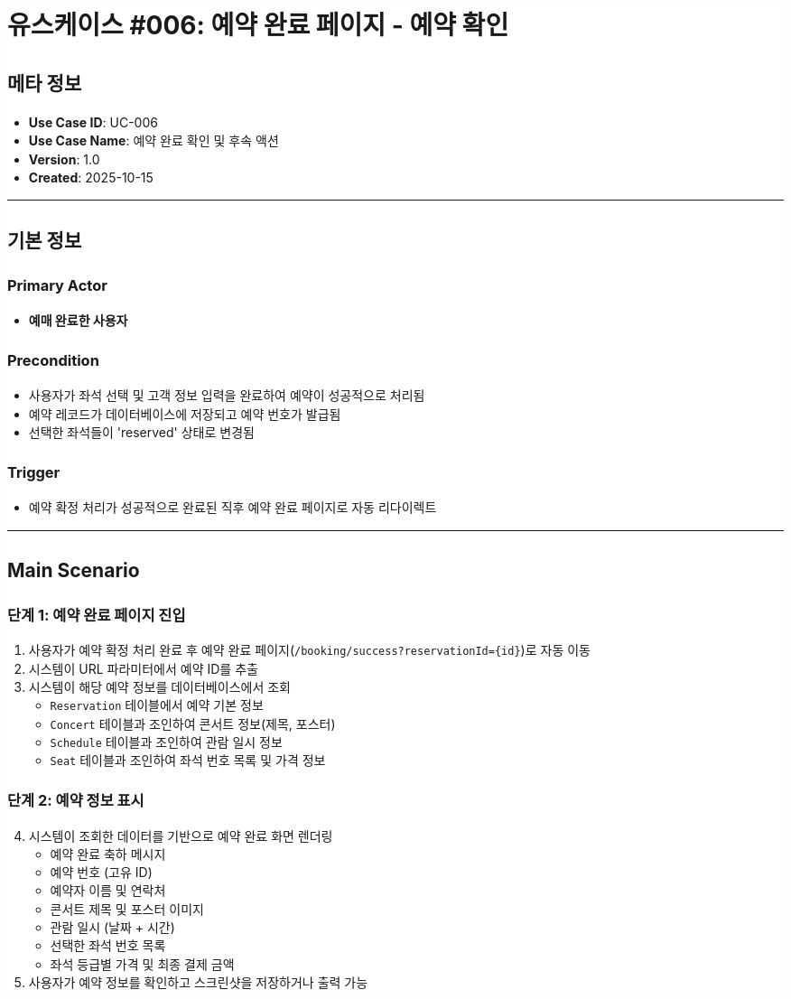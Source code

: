 # 유스케이스 #006: 예약 완료 페이지 - 예약 확인

## 메타 정보

- **Use Case ID**: UC-006
- **Use Case Name**: 예약 완료 확인 및 후속 액션
- **Version**: 1.0
- **Created**: 2025-10-15

---

## 기본 정보

### Primary Actor
- **예매 완료한 사용자**

### Precondition
- 사용자가 좌석 선택 및 고객 정보 입력을 완료하여 예약이 성공적으로 처리됨
- 예약 레코드가 데이터베이스에 저장되고 예약 번호가 발급됨
- 선택한 좌석들이 'reserved' 상태로 변경됨

### Trigger
- 예약 확정 처리가 성공적으로 완료된 직후 예약 완료 페이지로 자동 리다이렉트

---

## Main Scenario

### 단계 1: 예약 완료 페이지 진입
1. 사용자가 예약 확정 처리 완료 후 예약 완료 페이지(`/booking/success?reservationId={id}`)로 자동 이동
2. 시스템이 URL 파라미터에서 예약 ID를 추출
3. 시스템이 해당 예약 정보를 데이터베이스에서 조회
   - `Reservation` 테이블에서 예약 기본 정보
   - `Concert` 테이블과 조인하여 콘서트 정보(제목, 포스터)
   - `Schedule` 테이블과 조인하여 관람 일시 정보
   - `Seat` 테이블과 조인하여 좌석 번호 목록 및 가격 정보

### 단계 2: 예약 정보 표시
4. 시스템이 조회한 데이터를 기반으로 예약 완료 화면 렌더링
   - 예약 완료 축하 메시지
   - 예약 번호 (고유 ID)
   - 예약자 이름 및 연락처
   - 콘서트 제목 및 포스터 이미지
   - 관람 일시 (날짜 + 시간)
   - 선택한 좌석 번호 목록
   - 좌석 등급별 가격 및 최종 결제 금액
5. 사용자가 예약 정보를 확인하고 스크린샷을 저장하거나 출력 가능

